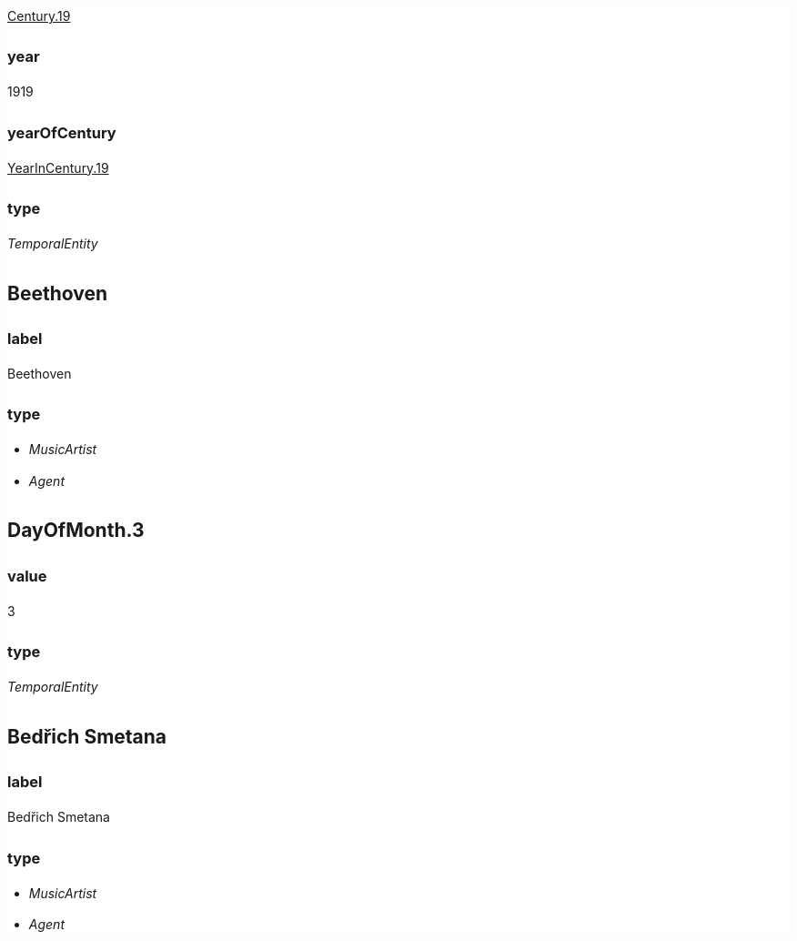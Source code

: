 
[Century.19](#Century.19)

### year


1919

### yearOfCentury


[YearInCentury.19](#YearInCentury.19)

### type


*TemporalEntity*

## Beethoven

### label


Beethoven

### type

 - *MusicArtist*

 - *Agent*

## DayOfMonth.3

### value


3

### type


*TemporalEntity*

## Bedřich Smetana

### label


Bedřich Smetana

### type

 - *MusicArtist*

 - *Agent*
